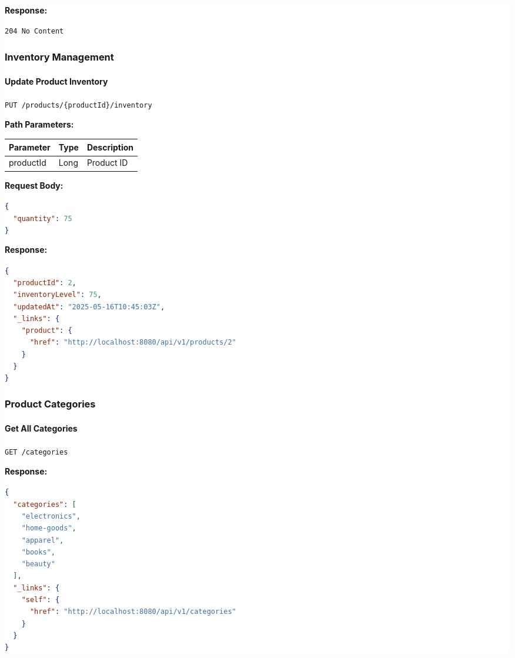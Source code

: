 **Response:**

```
204 No Content
```

### Inventory Management

#### Update Product Inventory

```
PUT /products/{productId}/inventory
```

**Path Parameters:**

| Parameter | Type | Description |
|-----------|------|-------------|
| productId | Long | Product ID |

**Request Body:**

```json
{
  "quantity": 75
}
```

**Response:**

```json
{
  "productId": 2,
  "inventoryLevel": 75,
  "updatedAt": "2025-05-16T10:45:03Z",
  "_links": {
    "product": {
      "href": "http://localhost:8080/api/v1/products/2"
    }
  }
}
```

### Product Categories

#### Get All Categories

```
GET /categories
```

**Response:**

```json
{
  "categories": [
    "electronics",
    "home-goods",
    "apparel",
    "books",
    "beauty"
  ],
  "_links": {
    "self": {
      "href": "http://localhost:8080/api/v1/categories"
    }
  }
}
```
